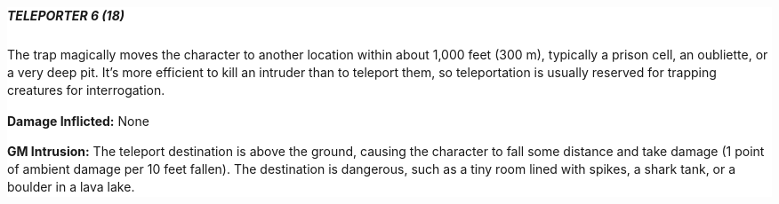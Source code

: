 ##### TELEPORTER 6 (18)



The trap magically moves the character to another location within about 1,000 feet (300 m), typically a prison cell, an oubliette, or a very deep pit. It’s more efficient to kill an intruder than to teleport them, so teleportation is usually reserved for trapping creatures for interrogation.



**Damage Inflicted:** None



**GM Intrusion:** The teleport destination is above the ground, causing the character to fall some distance and take damage (1 point of ambient damage per 10 feet fallen). The destination is dangerous, such as a tiny room lined with spikes, a shark tank, or a boulder in a lava lake.

